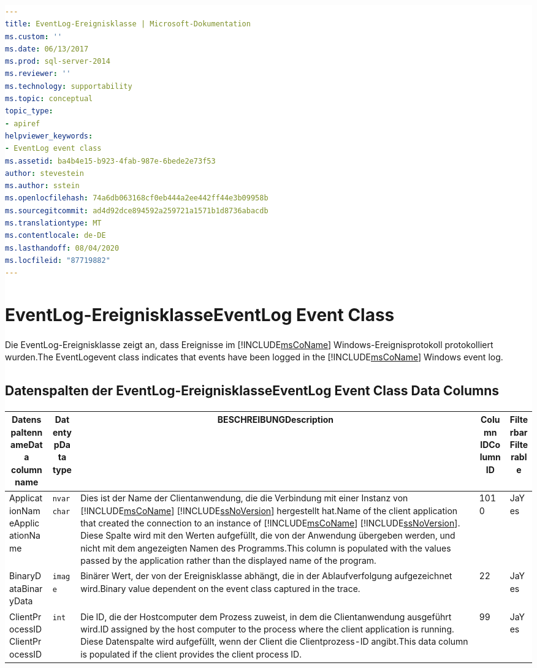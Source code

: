 ```yaml
---
title: EventLog-Ereignisklasse | Microsoft-Dokumentation
ms.custom: ''
ms.date: 06/13/2017
ms.prod: sql-server-2014
ms.reviewer: ''
ms.technology: supportability
ms.topic: conceptual
topic_type:
- apiref
helpviewer_keywords:
- EventLog event class
ms.assetid: ba4b4e15-b923-4fab-987e-6bede2e73f53
author: stevestein
ms.author: sstein
ms.openlocfilehash: 74a6db063168cf0eb444a2ee442ff44e3b09958b
ms.sourcegitcommit: ad4d92dce894592a259721a1571b1d8736abacdb
ms.translationtype: MT
ms.contentlocale: de-DE
ms.lasthandoff: 08/04/2020
ms.locfileid: "87719882"
---
```

# <a name="eventlog-event-class"></a><span data-ttu-id="4deb0-102">EventLog-Ereignisklasse</span><span class="sxs-lookup"><span data-stu-id="4deb0-102">EventLog Event Class</span></span>
  <span data-ttu-id="4deb0-103">Die EventLog-Ereignisklasse zeigt an, dass Ereignisse im [!INCLUDE[msCoName](../../includes/msconame-md.md)] Windows-Ereignisprotokoll protokolliert wurden.</span><span class="sxs-lookup"><span data-stu-id="4deb0-103">The EventLogevent class indicates that events have been logged in the [!INCLUDE[msCoName](../../includes/msconame-md.md)] Windows event log.</span></span>  
  
## <a name="eventlog-event-class-data-columns"></a><span data-ttu-id="4deb0-104">Datenspalten der EventLog-Ereignisklasse</span><span class="sxs-lookup"><span data-stu-id="4deb0-104">EventLog Event Class Data Columns</span></span>  
  
|<span data-ttu-id="4deb0-105">Datenspaltenname</span><span class="sxs-lookup"><span data-stu-id="4deb0-105">Data column name</span></span>|<span data-ttu-id="4deb0-106">Datentyp</span><span class="sxs-lookup"><span data-stu-id="4deb0-106">Data type</span></span>|<span data-ttu-id="4deb0-107">BESCHREIBUNG</span><span class="sxs-lookup"><span data-stu-id="4deb0-107">Description</span></span>|<span data-ttu-id="4deb0-108">Column ID</span><span class="sxs-lookup"><span data-stu-id="4deb0-108">Column ID</span></span>|<span data-ttu-id="4deb0-109">Filterbar</span><span class="sxs-lookup"><span data-stu-id="4deb0-109">Filterable</span></span>|  
|----------------------|---------------|-----------------|---------------|----------------|  
|<span data-ttu-id="4deb0-110">ApplicationName</span><span class="sxs-lookup"><span data-stu-id="4deb0-110">ApplicationName</span></span>|`nvarchar`|<span data-ttu-id="4deb0-111">Dies ist der Name der Clientanwendung, die die Verbindung mit einer Instanz von [!INCLUDE[msCoName](../../includes/msconame-md.md)] [!INCLUDE[ssNoVersion](../../includes/ssnoversion-md.md)] hergestellt hat.</span><span class="sxs-lookup"><span data-stu-id="4deb0-111">Name of the client application that created the connection to an instance of [!INCLUDE[msCoName](../../includes/msconame-md.md)] [!INCLUDE[ssNoVersion](../../includes/ssnoversion-md.md)].</span></span> <span data-ttu-id="4deb0-112">Diese Spalte wird mit den Werten aufgefüllt, die von der Anwendung übergeben werden, und nicht mit dem angezeigten Namen des Programms.</span><span class="sxs-lookup"><span data-stu-id="4deb0-112">This column is populated with the values passed by the application rather than the displayed name of the program.</span></span>|<span data-ttu-id="4deb0-113">10</span><span class="sxs-lookup"><span data-stu-id="4deb0-113">10</span></span>|<span data-ttu-id="4deb0-114">Ja</span><span class="sxs-lookup"><span data-stu-id="4deb0-114">Yes</span></span>|  
|<span data-ttu-id="4deb0-115">BinaryData</span><span class="sxs-lookup"><span data-stu-id="4deb0-115">BinaryData</span></span>|`image`|<span data-ttu-id="4deb0-116">Binärer Wert, der von der Ereignisklasse abhängt, die in der Ablaufverfolgung aufgezeichnet wird.</span><span class="sxs-lookup"><span data-stu-id="4deb0-116">Binary value dependent on the event class captured in the trace.</span></span>|<span data-ttu-id="4deb0-117">2</span><span class="sxs-lookup"><span data-stu-id="4deb0-117">2</span></span>|<span data-ttu-id="4deb0-118">Ja</span><span class="sxs-lookup"><span data-stu-id="4deb0-118">Yes</span></span>|  
|<span data-ttu-id="4deb0-119">ClientProcessID</span><span class="sxs-lookup"><span data-stu-id="4deb0-119">ClientProcessID</span></span>|`int`|<span data-ttu-id="4deb0-120">Die ID, die der Hostcomputer dem Prozess zuweist, in dem die Clientanwendung ausgeführt wird.</span><span class="sxs-lookup"><span data-stu-id="4deb0-120">ID assigned by the host computer to the process where the client application is running.</span></span> <span data-ttu-id="4deb0-121">Diese Datenspalte wird aufgefüllt, wenn der Client die Clientprozess-ID angibt.</span><span class="sxs-lookup"><span data-stu-id="4deb0-121">This data column is populated if the client provides the client process ID.</span></span>|<span data-ttu-id="4deb0-122">9</span><span class="sxs-lookup"><span data-stu-id="4deb0-122">9</span></span>|<span data-ttu-id="4deb0-123">Ja</span><span class="sxs-lookup"><span data-stu-id="4deb0-123">Yes</span></span>|  